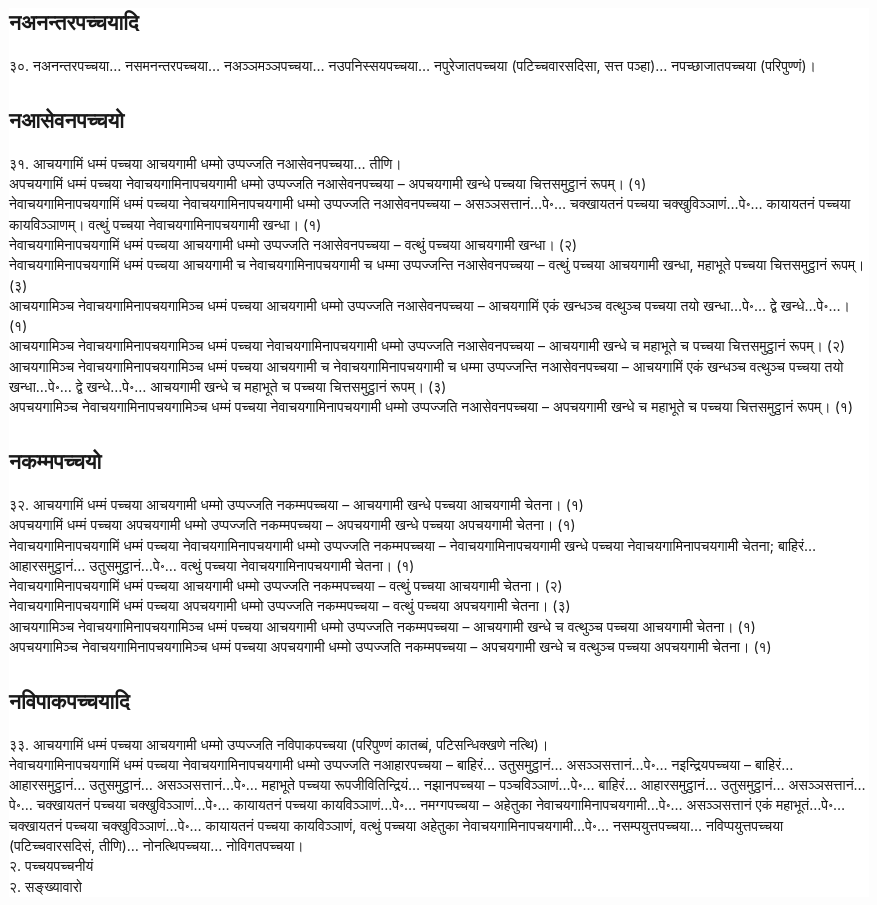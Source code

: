 
## नअनन्तरपच्चयादि

३०. नअनन्तरपच्चया… नसमनन्तरपच्चया… नअञ्ञमञ्ञपच्चया… नउपनिस्सयपच्चया… नपुरेजातपच्चया (पटिच्चवारसदिसा, सत्त पञ्हा)… नपच्छाजातपच्चया (परिपुण्णं)।  


## नआसेवनपच्चयो

३१. आचयगामिं धम्मं पच्चया आचयगामी धम्मो उप्पज्जति नआसेवनपच्चया… तीणि।  
अपचयगामिं धम्मं पच्चया नेवाचयगामिनापचयगामी धम्मो उप्पज्जति नआसेवनपच्चया – अपचयगामी खन्धे पच्चया चित्तसमुट्ठानं रूपम्। (१)  
नेवाचयगामिनापचयगामिं धम्मं पच्चया नेवाचयगामिनापचयगामी धम्मो उप्पज्जति नआसेवनपच्चया – असञ्ञसत्तानं…पे॰… चक्खायतनं पच्चया चक्खुविञ्ञाणं…पे॰… कायायतनं पच्चया कायविञ्ञाणम्। वत्थुं पच्चया नेवाचयगामिनापचयगामी खन्धा। (१)  
नेवाचयगामिनापचयगामिं धम्मं पच्चया आचयगामी धम्मो उप्पज्जति नआसेवनपच्चया – वत्थुं पच्चया आचयगामी खन्धा। (२)  
नेवाचयगामिनापचयगामिं धम्मं पच्चया आचयगामी च नेवाचयगामिनापचयगामी च धम्मा उप्पज्जन्ति नआसेवनपच्चया – वत्थुं पच्चया आचयगामी खन्धा, महाभूते पच्चया चित्तसमुट्ठानं रूपम्। (३)  
आचयगामिञ्च नेवाचयगामिनापचयगामिञ्च धम्मं पच्चया आचयगामी धम्मो उप्पज्जति नआसेवनपच्चया – आचयगामिं एकं खन्धञ्च वत्थुञ्च पच्चया तयो खन्धा…पे॰… द्वे खन्धे…पे॰…। (१)  
आचयगामिञ्च नेवाचयगामिनापचयगामिञ्च धम्मं पच्चया नेवाचयगामिनापचयगामी धम्मो उप्पज्जति नआसेवनपच्चया – आचयगामी खन्धे च महाभूते च पच्चया चित्तसमुट्ठानं रूपम्। (२)  
आचयगामिञ्च नेवाचयगामिनापचयगामिञ्च धम्मं पच्चया आचयगामी च नेवाचयगामिनापचयगामी च धम्मा उप्पज्जन्ति नआसेवनपच्चया – आचयगामिं एकं खन्धञ्च वत्थुञ्च पच्चया तयो खन्धा…पे॰… द्वे खन्धे…पे॰… आचयगामी खन्धे च महाभूते च पच्चया चित्तसमुट्ठानं रूपम्। (३)  
अपचयगामिञ्च नेवाचयगामिनापचयगामिञ्च धम्मं पच्चया नेवाचयगामिनापचयगामी धम्मो उप्पज्जति नआसेवनपच्चया – अपचयगामी खन्धे च महाभूते च पच्चया चित्तसमुट्ठानं रूपम्। (१)  


## नकम्मपच्चयो

३२. आचयगामिं धम्मं पच्चया आचयगामी धम्मो उप्पज्जति नकम्मपच्चया – आचयगामी खन्धे पच्चया आचयगामी चेतना। (१)  
अपचयगामिं धम्मं पच्चया अपचयगामी धम्मो उप्पज्जति नकम्मपच्चया – अपचयगामी खन्धे पच्चया अपचयगामी चेतना। (१)  
नेवाचयगामिनापचयगामिं धम्मं पच्चया नेवाचयगामिनापचयगामी धम्मो उप्पज्जति नकम्मपच्चया – नेवाचयगामिनापचयगामी खन्धे पच्चया नेवाचयगामिनापचयगामी चेतना; बाहिरं… आहारसमुट्ठानं… उतुसमुट्ठानं…पे॰… वत्थुं पच्चया नेवाचयगामिनापचयगामी चेतना। (१)  
नेवाचयगामिनापचयगामिं धम्मं पच्चया आचयगामी धम्मो उप्पज्जति नकम्मपच्चया – वत्थुं पच्चया आचयगामी चेतना। (२)  
नेवाचयगामिनापचयगामिं धम्मं पच्चया अपचयगामी धम्मो उप्पज्जति नकम्मपच्चया – वत्थुं पच्चया अपचयगामी चेतना। (३)  
आचयगामिञ्च नेवाचयगामिनापचयगामिञ्च धम्मं पच्चया आचयगामी धम्मो उप्पज्जति नकम्मपच्चया – आचयगामी खन्धे च वत्थुञ्च पच्चया आचयगामी चेतना। (१)  
अपचयगामिञ्च नेवाचयगामिनापचयगामिञ्च धम्मं पच्चया अपचयगामी धम्मो उप्पज्जति नकम्मपच्चया – अपचयगामी खन्धे च वत्थुञ्च पच्चया अपचयगामी चेतना। (१)  


## नविपाकपच्चयादि

३३. आचयगामिं धम्मं पच्चया आचयगामी धम्मो उप्पज्जति नविपाकपच्चया (परिपुण्णं कातब्बं, पटिसन्धिक्खणे नत्थि)।  
नेवाचयगामिनापचयगामिं धम्मं पच्चया नेवाचयगामिनापचयगामी धम्मो उप्पज्जति नआहारपच्चया – बाहिरं… उतुसमुट्ठानं… असञ्ञसत्तानं…पे॰… नइन्द्रियपच्चया – बाहिरं… आहारसमुट्ठानं… उतुसमुट्ठानं… असञ्ञसत्तानं…पे॰… महाभूते पच्चया रूपजीवितिन्द्रियं… नझानपच्चया – पञ्चविञ्ञाणं…पे॰… बाहिरं… आहारसमुट्ठानं… उतुसमुट्ठानं… असञ्ञसत्तानं…पे॰… चक्खायतनं पच्चया चक्खुविञ्ञाणं…पे॰… कायायतनं पच्चया कायविञ्ञाणं…पे॰… नमग्गपच्चया – अहेतुका नेवाचयगामिनापचयगामी…पे॰… असञ्ञसत्तानं एकं महाभूतं…पे॰… चक्खायतनं पच्चया चक्खुविञ्ञाणं…पे॰… कायायतनं पच्चया कायविञ्ञाणं, वत्थुं पच्चया अहेतुका नेवाचयगामिनापचयगामी…पे॰… नसम्पयुत्तपच्चया… नविप्पयुत्तपच्चया (पटिच्चवारसदिसं, तीणि)… नोनत्थिपच्चया… नोविगतपच्चया।  
२. पच्चयपच्चनीयं  
२. सङ्ख्यावारो  
